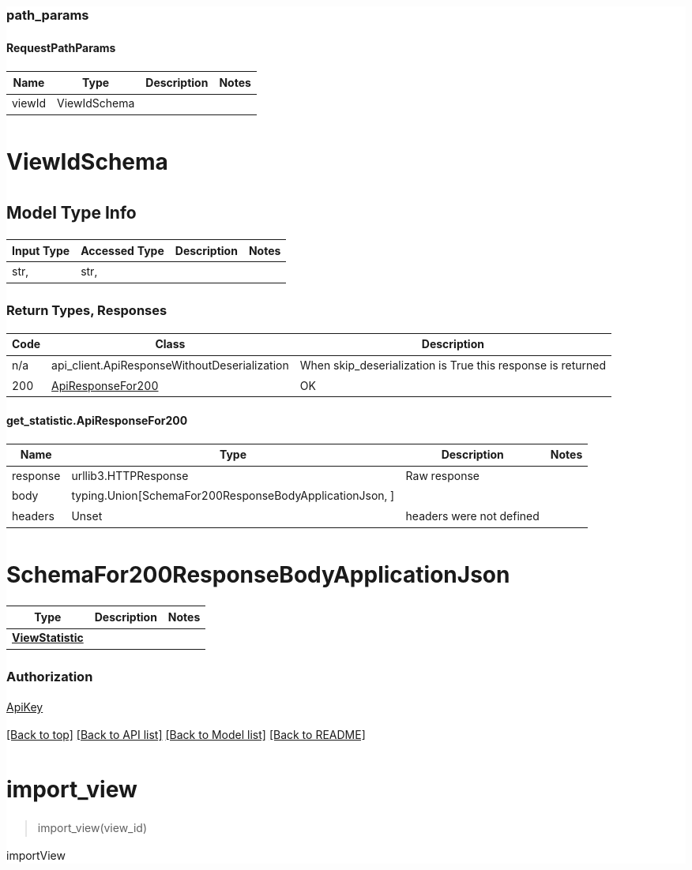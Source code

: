 ### path_params
#### RequestPathParams

Name | Type | Description  | Notes
------------- | ------------- | ------------- | -------------
viewId | ViewIdSchema | | 

# ViewIdSchema

## Model Type Info
Input Type | Accessed Type | Description | Notes
------------ | ------------- | ------------- | -------------
str,  | str,  |  | 

### Return Types, Responses

Code | Class | Description
------------- | ------------- | -------------
n/a | api_client.ApiResponseWithoutDeserialization | When skip_deserialization is True this response is returned
200 | [ApiResponseFor200](#get_statistic.ApiResponseFor200) | OK

#### get_statistic.ApiResponseFor200
Name | Type | Description  | Notes
------------- | ------------- | ------------- | -------------
response | urllib3.HTTPResponse | Raw response |
body | typing.Union[SchemaFor200ResponseBodyApplicationJson, ] |  |
headers | Unset | headers were not defined |

# SchemaFor200ResponseBodyApplicationJson
Type | Description  | Notes
------------- | ------------- | -------------
[**ViewStatistic**](../../models/ViewStatistic.md) |  | 


### Authorization

[ApiKey](../../../README.md#ApiKey)

[[Back to top]](#__pageTop) [[Back to API list]](../../../README.md#documentation-for-api-endpoints) [[Back to Model list]](../../../README.md#documentation-for-models) [[Back to README]](../../../README.md)

# **import_view**
<a name="import_view"></a>
> import_view(view_id)

importView
